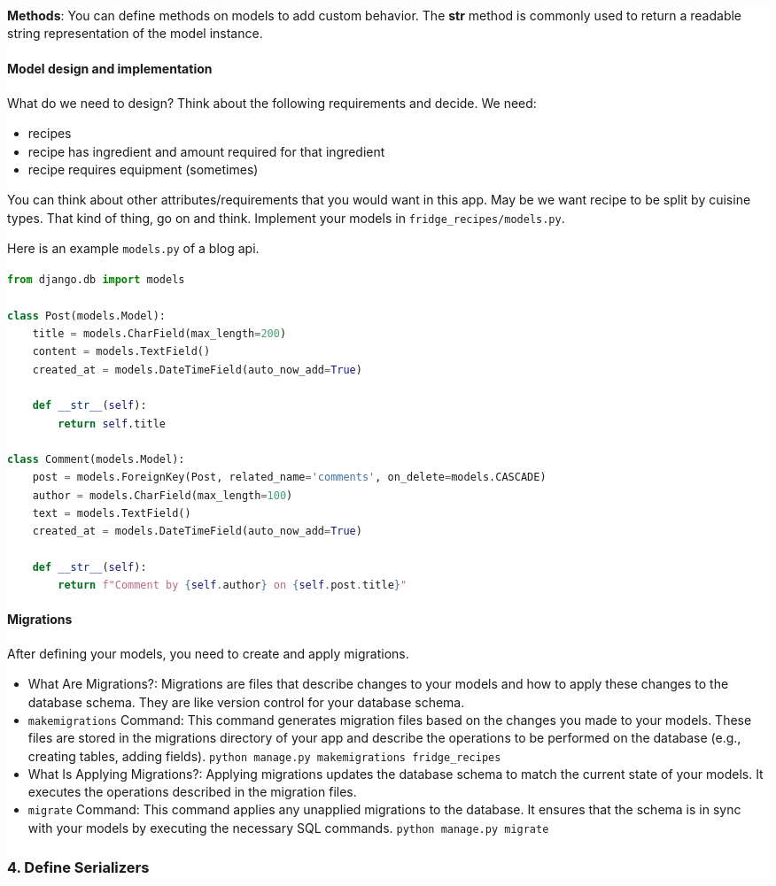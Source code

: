 **Methods**: You can define methods on models to add custom behavior. The __str__ method is commonly used to return a readable string representation of the model instance.

#### Model design and implementation

What do we need to design? Think about the following requirements and decide. We need:

- recipes
- recipe has ingredient and amount required for that ingredient
- recipe requires equipment (sometimes)

You can think about other attributes/requirements that you would want in this app. May be we want recipe to be split by cuisine types. That kind of thing, go on and think. Implement your models in `fridge_recipes/models.py`.

Here is an example `models.py` of a blog api.

```python
from django.db import models

class Post(models.Model):
    title = models.CharField(max_length=200)
    content = models.TextField()
    created_at = models.DateTimeField(auto_now_add=True)

    def __str__(self):
        return self.title

class Comment(models.Model):
    post = models.ForeignKey(Post, related_name='comments', on_delete=models.CASCADE)
    author = models.CharField(max_length=100)
    text = models.TextField()
    created_at = models.DateTimeField(auto_now_add=True)

    def __str__(self):
        return f"Comment by {self.author} on {self.post.title}"
```

#### Migrations

After defining your models, you need to create and apply migrations.

- What Are Migrations?: Migrations are files that describe changes to your models and how to apply these changes to the database schema. They are like version control for your database schema.
- `makemigrations` Command: This command generates migration files based on the changes you made to your models. These files are stored in the migrations directory of your app and describe the operations to be performed on the database (e.g., creating tables, adding fields). `python manage.py makemigrations fridge_recipes`
- What Is Applying Migrations?: Applying migrations updates the database schema to match the current state of your models. It executes the operations described in the migration files.
- `migrate` Command: This command applies any unapplied migrations to the database. It ensures that the schema is in sync with your models by executing the necessary SQL commands. `python manage.py migrate`


### 4. Define Serializers
